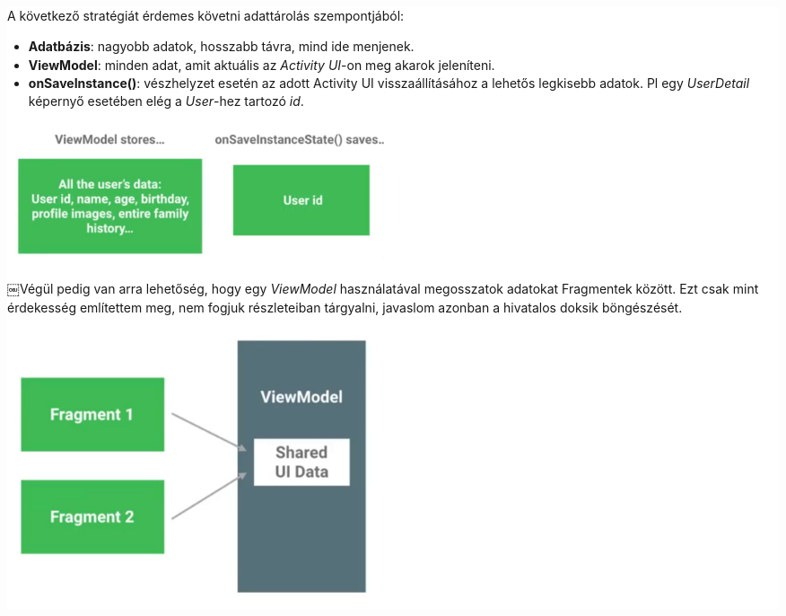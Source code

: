 A következő stratégiát érdemes követni adattárolás szempontjából:

* **Adatbázis**: nagyobb adatok, hosszabb távra, mind ide menjenek.
* **ViewModel**: minden adat, amit aktuális az *Activity UI*-on meg akarok jeleníteni.
* **onSaveInstance()**: vészhelyzet esetén az adott Activity UI visszaállításához a lehetős legkisebb adatok. Pl egy *UserDetail* képernyő esetében elég a *User*-hez tartozó *id*.

<img src="https://raw.githubusercontent.com/AppCraft-Projects/bgg-demo-app/docs/docs/img/stores.png" width="420">

￼Végül pedig van arra lehetőség, hogy egy *ViewModel* használatával megosszatok adatokat Fragmentek között. Ezt csak mint érdekesség említettem meg, nem fogjuk részleteiban tárgyalni, javaslom azonban a hivatalos doksik böngészését.

<img src="https://raw.githubusercontent.com/AppCraft-Projects/bgg-demo-app/docs/docs/img/viewmodel-fragments.png" width="420">
